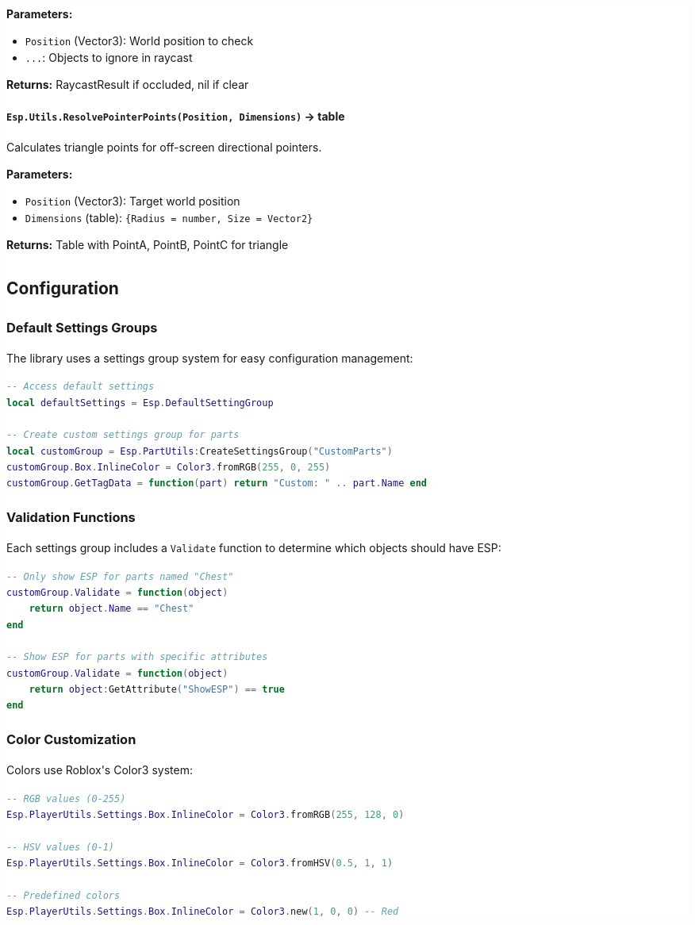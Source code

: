 **Parameters:**
- `Position` (Vector3): World position to check
- `...`: Objects to ignore in raycast

**Returns:** RaycastResult if occluded, nil if clear

#### `Esp.Utils.ResolvePointerPoints(Position, Dimensions)` → table
Calculates triangle points for off-screen directional pointers.

**Parameters:**
- `Position` (Vector3): Target world position
- `Dimensions` (table): `{Radius = number, Size = Vector2}`

**Returns:** Table with PointA, PointB, PointC for triangle

## Configuration

### Default Settings Groups

The library uses a settings group system for easy configuration management:

```lua
-- Access default settings
local defaultSettings = Esp.DefaultSettingGroup

-- Create custom settings group for parts
local customGroup = Esp.PartUtils:CreateSettingsGroup("CustomParts")
customGroup.Box.InlineColor = Color3.fromRGB(255, 0, 255)
customGroup.GetTagData = function(part) return "Custom: " .. part.Name end
```

### Validation Functions

Each settings group includes a `Validate` function to determine which objects should have ESP:

```lua
-- Only show ESP for parts named "Chest"
customGroup.Validate = function(object)
    return object.Name == "Chest"
end

-- Show ESP for parts with specific attributes
customGroup.Validate = function(object)
    return object:GetAttribute("ShowESP") == true
end
```

### Color Customization

Colors use Roblox's Color3 system:

```lua
-- RGB values (0-255)
Esp.PlayerUtils.Settings.Box.InlineColor = Color3.fromRGB(255, 128, 0)

-- HSV values (0-1)
Esp.PlayerUtils.Settings.Box.InlineColor = Color3.fromHSV(0.5, 1, 1)

-- Predefined colors
Esp.PlayerUtils.Settings.Box.InlineColor = Color3.new(1, 0, 0) -- Red
```
